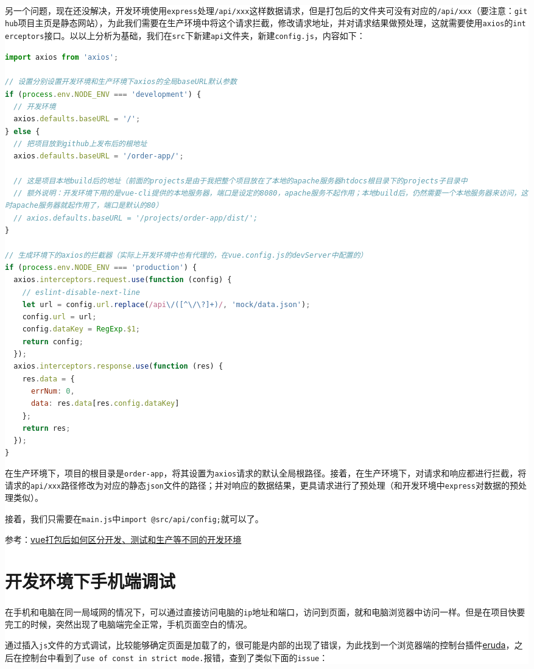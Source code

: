 另一个问题，现在还没解决，开发环境使用`express`处理`/api/xxx`这样数据请求，但是打包后的文件夹可没有对应的`/api/xxx`（要注意：`github`项目主页是静态网站），为此我们需要在生产环境中将这个请求拦截，修改请求地址，并对请求结果做预处理，这就需要使用`axios`的`interceptors`接口。以以上分析为基础，我们在`src`下新建`api`文件夹，新建`config.js`，内容如下：

```javascript
import axios from 'axios';

// 设置分别设置开发环境和生产环境下axios的全局baseURL默认参数
if (process.env.NODE_ENV === 'development') {
  // 开发环境
  axios.defaults.baseURL = '/';
} else {
  // 把项目放到github上发布后的根地址
  axios.defaults.baseURL = '/order-app/';

  // 这是项目本地build后的地址（前面的projects是由于我把整个项目放在了本地的apache服务器htdocs根目录下的projects子目录中
  // 额外说明：开发环境下用的是vue-cli提供的本地服务器，端口是设定的8080，apache服务不起作用；本地build后，仍然需要一个本地服务器来访问，这时apache服务器就起作用了，端口是默认的80）
  // axios.defaults.baseURL = '/projects/order-app/dist/';
}

// 生成环境下的axios的拦截器（实际上开发环境中也有代理的，在vue.config.js的devServer中配置的）
if (process.env.NODE_ENV === 'production') {
  axios.interceptors.request.use(function (config) {
    // eslint-disable-next-line
    let url = config.url.replace(/api\/([^\/\?]+)/, 'mock/data.json');
    config.url = url;
    config.dataKey = RegExp.$1;
    return config;
  });
  axios.interceptors.response.use(function (res) {
    res.data = {
      errNum: 0,
      data: res.data[res.config.dataKey]
    };
    return res;
  });
}
```

在生产环境下，项目的根目录是`order-app`，将其设置为`axios`请求的默认全局根路径。接着，在生产环境下，对请求和响应都进行拦截，将请求的`api/xxx`路径修改为对应的静态`json`文件的路径；并对响应的数据结果，更具请求进行了预处理（和开发环境中`express`对数据的预处理类似）。

接着，我们只需要在`main.js`中`import @src/api/config;`就可以了。

参考：[vue打包后如何区分开发、测试和生产等不同的开发环境](https://blog.csdn.net/qq_35430000/article/details/80485311)

# 开发环境下手机端调试

在手机和电脑在同一局域网的情况下，可以通过直接访问电脑的`ip`地址和端口，访问到页面，就和电脑浏览器中访问一样。但是在项目快要完工的时候，突然出现了电脑端完全正常，手机页面空白的情况。

通过插入`js`文件的方式调试，比较能够确定页面是加载了的，很可能是内部的出现了错误，为此找到一个浏览器端的控制台插件[eruda](https://github.com/liriliri/eruda)，之后在控制台中看到了`use of const in strict mode.`报错，查到了类似下面的`issue`：
